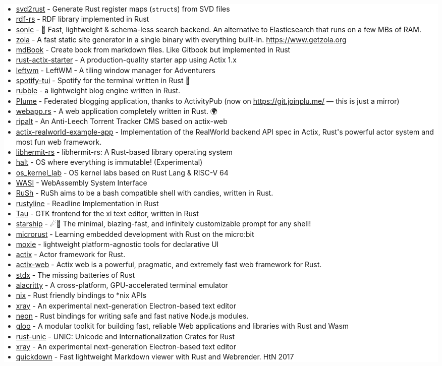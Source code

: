 - [svd2rust](https://github.com/rust-embedded/svd2rust) - Generate Rust register maps (`struct`s) from SVD files
- [rdf-rs](https://github.com/scholtzan/rdf-rs) - RDF library implemented in Rust
- [sonic](https://github.com/valeriansaliou/sonic) - 🦔 Fast, lightweight & schema-less search backend. An alternative to Elasticsearch that runs on a few MBs of RAM.
- [zola](https://github.com/getzola/zola) - A fast static site generator in a single binary with everything built-in. https://www.getzola.org
- [mdBook](https://github.com/rust-lang/mdBook) - Create book from markdown files. Like Gitbook but implemented in Rust
- [rust-actix-starter](https://github.com/ddimaria/rust-actix-starter) - A production-quality starter app using Actix 1.x
- [leftwm](https://github.com/leftwm/leftwm) - LeftWM - A tiling window manager for Adventurers
- [spotify-tui](https://github.com/Rigellute/spotify-tui) - Spotify for the terminal written in Rust 🚀
- [rubble](https://github.com/Kilerd/rubble) - a lightweight blog engine written in Rust.
- [Plume](https://github.com/Plume-org/Plume) - Federated blogging application, thanks to ActivityPub (now on https://git.joinplu.me/ — this is just a mirror)
- [webapp.rs](https://github.com/saschagrunert/webapp.rs) - A web application completely written in Rust. 🌍
- [ripalt](https://github.com/fuchsi/ripalt) - An Anti-Leech Torrent Tracker CMS based on actix-web
- [actix-realworld-example-app](https://github.com/fairingrey/actix-realworld-example-app) - Implementation of the RealWorld backend API spec in Actix, Rust's powerful actor system and most fun web framework.
- [libhermit-rs](https://github.com/hermitcore/libhermit-rs) - libhermit-rs: A Rust-based library operating system
- [halt](https://github.com/augustl/halt) - OS where everything is immutable! (Experimental)
- [os_kernel_lab](https://github.com/chyyuu/os_kernel_lab) - OS kernel labs based on Rust Lang & RISC-V 64
- [WASI](https://github.com/WebAssembly/WASI) - WebAssembly System Interface
- [RuSh](https://github.com/lwandrebeck/RuSh) - RuSh aims to be a bash compatible shell with candies, written in Rust.
- [rustyline](https://github.com/kkawakam/rustyline) - Readline Implementation in Rust
- [Tau](https://github.com/Cogitri/Tau) - GTK frontend for the xi text editor, written in Rust
- [starship](https://github.com/starship/starship) - ☄🌌️  The minimal, blazing-fast, and infinitely customizable prompt for any shell!
- [microrust](https://github.com/droogmic/microrust) - Learning embedded development with Rust on the micro:bit
- [moxie](https://github.com/anp/moxie) - lightweight platform-agnostic tools for declarative UI
- [actix](https://github.com/actix/actix) - Actor framework for Rust.
- [actix-web](https://github.com/actix/actix-web) - Actix web is a powerful, pragmatic, and extremely fast web framework for Rust.
- [stdx](https://github.com/brson/stdx) - The missing batteries of Rust
- [alacritty](https://github.com/alacritty/alacritty) - A cross-platform, GPU-accelerated terminal emulator
- [nix](https://github.com/nix-rust/nix) - Rust friendly bindings to *nix APIs
- [xray](https://github.com/fdionisi/xray) - An experimental next-generation Electron-based text editor
- [neon](https://github.com/neon-bindings/neon) - Rust bindings for writing safe and fast native Node.js modules.
- [gloo](https://github.com/rustwasm/gloo) - A modular toolkit for building fast, reliable Web applications and libraries with Rust and Wasm
- [rust-unic](https://github.com/open-i18n/rust-unic) - UNIC: Unicode and Internationalization Crates for Rust
- [xray](https://github.com/atom-archive/xray) - An experimental next-generation Electron-based text editor
- [quickdown](https://github.com/trishume/quickdown) - Fast lightweight Markdown viewer with Rust and Webrender. HtN 2017
